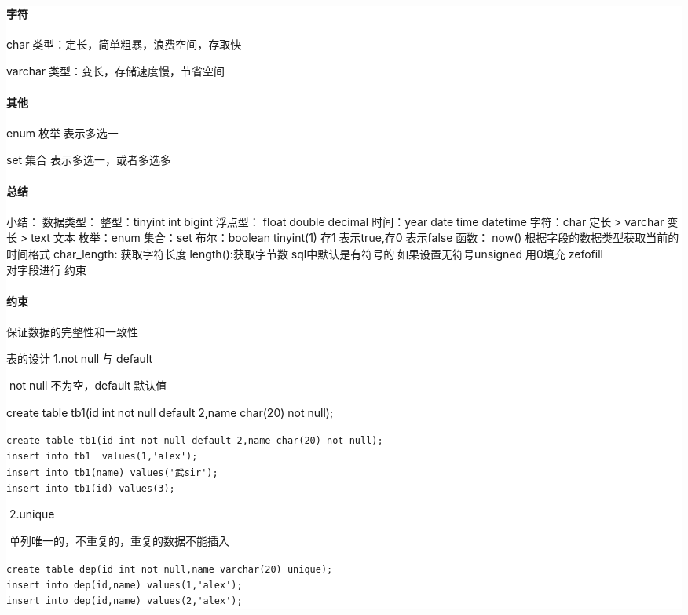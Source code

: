 #### 字符

char  类型：定长，简单粗暴，浪费空间，存取快

varchar 类型：变长，存储速度慢，节省空间

#### 其他

enum 枚举 表示多选一

set 集合 表示多选一，或者多选多

#### 总结

小结：	
数据类型：
		整型：tinyint int bigint
		浮点型： float double decimal
		时间：year date time datetime
		字符：char 定长 > varchar 变长 > text 文本
		枚举：enum
		集合：set
		布尔：boolean  tinyint(1) 存1 表示true,存0 表示false
		函数： now() 根据字段的数据类型获取当前的时间格式
					char_length: 获取字符长度
					 length():获取字节数
		sql中默认是有符号的
		如果设置无符号unsigned
		用0填充 zefofill   
		对字段进行  约束

#### 约束

保证数据的完整性和一致性

表的设计
	1.not null 与 default

​				not null  不为空，default 默认值

create table tb1(id int not null default 2,name char(20) not null);
```mysql
create table tb1(id int not null default 2,name char(20) not null);
insert into tb1  values(1,'alex');
insert into tb1(name) values('武sir');
insert into tb1(id) values(3);
```
​	2.unique 		

​			单列唯一的，不重复的，重复的数据不能插入

```mysql
create table dep(id int not null,name varchar(20) unique);
insert into dep(id,name) values(1,'alex');
insert into dep(id,name) values(2,'alex');
```
